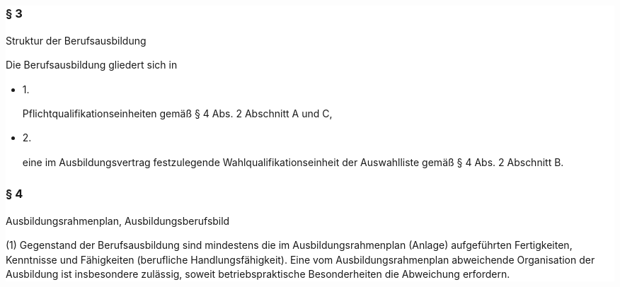 </div>

</div>

<span id="BJNR085600008BJNE000400000.html"></span>

### § 3  
Struktur der Berufsausbildung

<div>

<div class="jnhtml">

<div>

<div class="jurAbsatz">

Die Berufsausbildung gliedert sich in

  - 1\.
    
    <div>
    
    Pflichtqualifikationseinheiten gemäß § 4 Abs. 2 Abschnitt A und C,
    
    </div>

  - 2\.
    
    <div>
    
    eine im Ausbildungsvertrag festzulegende Wahlqualifikationseinheit
    der Auswahlliste gemäß § 4 Abs. 2 Abschnitt B.
    
    </div>

</div>

</div>

</div>

</div>

<span id="BJNR085600008BJNE000501128.html"></span>

### § 4  
Ausbildungsrahmenplan, Ausbildungsberufsbild

<div>

<div class="jnhtml">

<div>

<div class="jurAbsatz">

(1) Gegenstand der Berufsausbildung sind mindestens die im
Ausbildungsrahmenplan (Anlage) aufgeführten Fertigkeiten, Kenntnisse und
Fähigkeiten (berufliche Handlungsfähigkeit). Eine vom
Ausbildungsrahmenplan abweichende Organisation der Ausbildung ist
insbesondere zulässig, soweit betriebspraktische Besonderheiten die
Abweichung erfordern.

